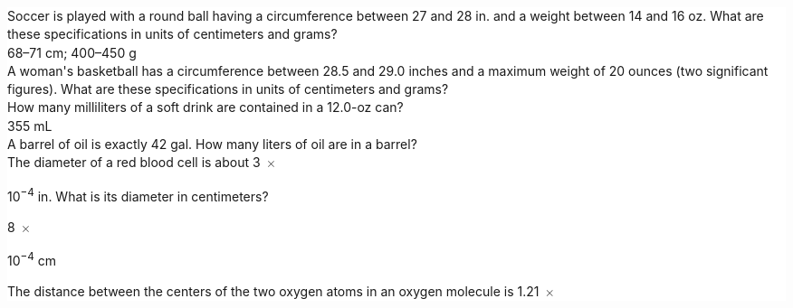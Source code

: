 <div data-type="exercise" class="exercise">
<div data-type="problem" class="problem" markdown="1">
Soccer is played with a round ball having a circumference between 27 and 28 in. and a weight between 14 and 16 oz. What are these specifications in units of centimeters and grams?

</div>
<div data-type="solution" class="solution" markdown="1">
68–71 cm; 400–450 g

</div>
</div>

<div data-type="exercise" class="exercise">
<div data-type="problem" class="problem" markdown="1">
A woman's basketball has a circumference between 28.5 and 29.0 inches and a maximum weight of 20 ounces (two significant figures). What are these specifications in units of centimeters and grams?

</div>
</div>

<div data-type="exercise" class="exercise">
<div data-type="problem" class="problem" markdown="1">
How many milliliters of a soft drink are contained in a 12.0-oz can?

</div>
<div data-type="solution" class="solution" markdown="1">
355 mL

</div>
</div>

<div data-type="exercise" class="exercise">
<div data-type="problem" class="problem" markdown="1">
A barrel of oil is exactly 42 gal. How many liters of oil are in a barrel?

</div>
</div>

<div data-type="exercise" class="exercise">
<div data-type="problem" class="problem" markdown="1">
The diameter of a red blood cell is about 3 <math xmlns="http://www.w3.org/1998/Math/MathML"><mo>×</mo></math>

 10<sup>−4</sup> in. What is its diameter in centimeters?

</div>
<div data-type="solution" class="solution" markdown="1">
8 <math xmlns="http://www.w3.org/1998/Math/MathML"><mo>×</mo></math>

 10<sup>−4</sup> cm

</div>
</div>

<div data-type="exercise" class="exercise">
<div data-type="problem" class="problem" markdown="1">
The distance between the centers of the two oxygen atoms in an oxygen molecule is 1.21 <math xmlns="http://www.w3.org/1998/Math/MathML"><mo>×</mo></math>
